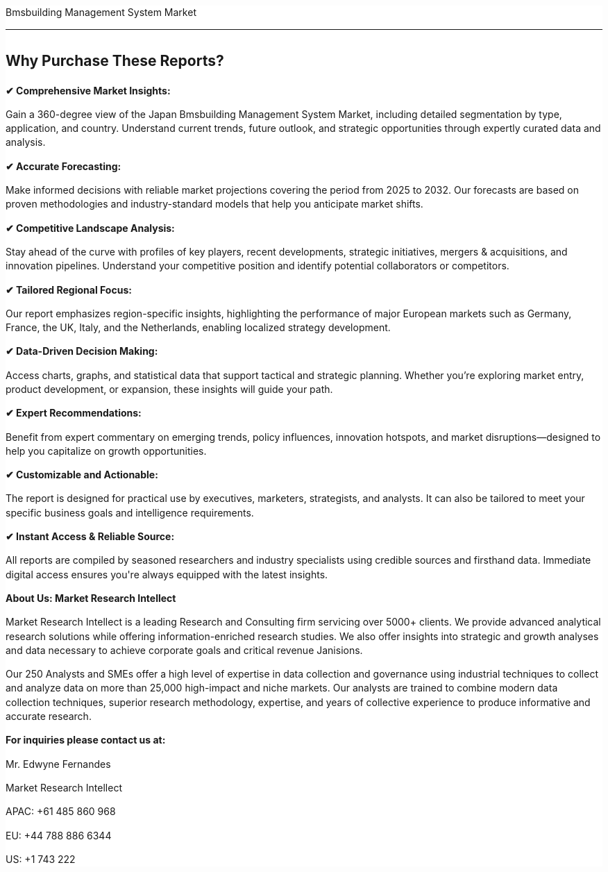 Bmsbuilding Management System Market</a></span></p></blockquote><hr /><h2>Why Purchase These Reports?</h2><p><strong>✔ Comprehensive Market Insights:</strong></p><p>Gain a 360-degree view of the Japan Bmsbuilding Management System Market, including detailed segmentation by type, application, and country. Understand current trends, future outlook, and strategic opportunities through expertly curated data and analysis.</p><p><strong>✔ Accurate Forecasting:</strong></p><p>Make informed decisions with reliable market projections covering the period from 2025 to 2032. Our forecasts are based on proven methodologies and industry-standard models that help you anticipate market shifts.</p><p><strong>✔ Competitive Landscape Analysis:</strong></p><p>Stay ahead of the curve with profiles of key players, recent developments, strategic initiatives, mergers &amp; acquisitions, and innovation pipelines. Understand your competitive position and identify potential collaborators or competitors.</p><p><strong>✔ Tailored Regional Focus:</strong></p><p>Our report emphasizes region-specific insights, highlighting the performance of major European markets such as Germany, France, the UK, Italy, and the Netherlands, enabling localized strategy development.</p><p><strong>✔ Data-Driven Decision Making:</strong></p><p>Access charts, graphs, and statistical data that support tactical and strategic planning. Whether you&rsquo;re exploring market entry, product development, or expansion, these insights will guide your path.</p><p><strong>✔ Expert Recommendations:</strong></p><p>Benefit from expert commentary on emerging trends, policy influences, innovation hotspots, and market disruptions&mdash;designed to help you capitalize on growth opportunities.</p><p><strong>✔ Customizable and Actionable:</strong></p><p>The report is designed for practical use by executives, marketers, strategists, and analysts. It can also be tailored to meet your specific business goals and intelligence requirements.</p><p><strong>✔ Instant Access &amp; Reliable Source:</strong></p><p>All reports are compiled by seasoned researchers and industry specialists using credible sources and firsthand data. Immediate digital access ensures you're always equipped with the latest insights.</p><p><strong><span class="font-[700]">About Us: Market Research Intellect</span></strong></p><p><span class="">Market Research Intellect is a leading Research and Consulting firm servicing over 5000+ clients. We provide advanced analytical research solutions while offering information-enriched research studies.&nbsp;</span>We also offer insights into strategic and growth analyses and data necessary to achieve corporate goals and critical revenue Janisions.</p><p><span class="">Our 250 Analysts and SMEs offer a high level of expertise in data collection and governance using industrial techniques to collect and analyze data on more than 25,000 high-impact and niche markets. Our analysts are trained to combine modern data collection techniques, superior research methodology, expertise, and years of collective experience to produce informative and accurate research.</span></p><p><strong>For inquiries please contact us at:</strong></p><p>Mr. Edwyne Fernandes</p><p>Market Research Intellect</p><p>APAC: +61 485 860 968</p><p>EU: +44 788 886 6344</p><p>US: +1 743 222